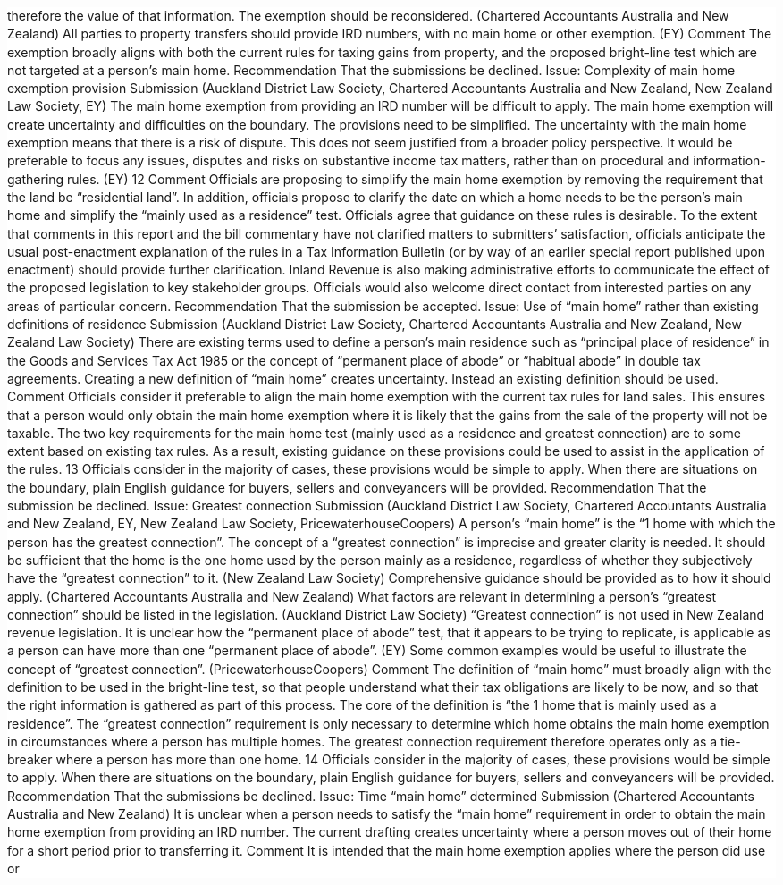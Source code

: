 therefore the value of that information. The exemption should be reconsidered. (Chartered Accountants Australia and New Zealand) All parties to property transfers should provide IRD numbers, with no main home or other exemption. (EY) Comment The exemption broadly aligns with both the current rules for taxing gains from property, and the proposed bright-line test which are not targeted at a person’s main home. Recommendation That the submissions be declined. Issue: Complexity of main home exemption provision Submission (Auckland District Law Society, Chartered Accountants Australia and New Zealand, New Zealand Law Society, EY) The main home exemption from providing an IRD number will be difficult to apply. The main home exemption will create uncertainty and difficulties on the boundary. The provisions need to be simplified. The uncertainty with the main home exemption means that there is a risk of dispute. This does not seem justified from a broader policy perspective. It would be preferable to focus any issues, disputes and risks on substantive income tax matters, rather than on procedural and information-gathering rules. (EY) 12 Comment Officials are proposing to simplify the main home exemption by removing the requirement that the land be “residential land”. In addition, officials propose to clarify the date on which a home needs to be the person’s main home and simplify the “mainly used as a residence” test. Officials agree that guidance on these rules is desirable. To the extent that comments in this report and the bill commentary have not clarified matters to submitters’ satisfaction, officials anticipate the usual post-enactment explanation of the rules in a Tax Information Bulletin (or by way of an earlier special report published upon enactment) should provide further clarification. Inland Revenue is also making administrative efforts to communicate the effect of the proposed legislation to key stakeholder groups. Officials would also welcome direct contact from interested parties on any areas of particular concern. Recommendation That the submission be accepted. Issue: Use of “main home” rather than existing definitions of residence Submission (Auckland District Law Society, Chartered Accountants Australia and New Zealand, New Zealand Law Society) There are existing terms used to define a person’s main residence such as “principal place of residence” in the Goods and Services Tax Act 1985 or the concept of “permanent place of abode” or “habitual abode” in double tax agreements. Creating a new definition of “main home” creates uncertainty. Instead an existing definition should be used. Comment Officials consider it preferable to align the main home exemption with the current tax rules for land sales. This ensures that a person would only obtain the main home exemption where it is likely that the gains from the sale of the property will not be taxable. The two key requirements for the main home test (mainly used as a residence and greatest connection) are to some extent based on existing tax rules. As a result, existing guidance on these provisions could be used to assist in the application of the rules. 13 Officials consider in the majority of cases, these provisions would be simple to apply. When there are situations on the boundary, plain English guidance for buyers, sellers and conveyancers will be provided. Recommendation That the submission be declined. Issue: Greatest connection Submission (Auckland District Law Society, Chartered Accountants Australia and New Zealand, EY, New Zealand Law Society, PricewaterhouseCoopers) A person’s “main home” is the “1 home with which the person has the greatest connection”. The concept of a “greatest connection” is imprecise and greater clarity is needed. It should be sufficient that the home is the one home used by the person mainly as a residence, regardless of whether they subjectively have the “greatest connection” to it. (New Zealand Law Society) Comprehensive guidance should be provided as to how it should apply. (Chartered Accountants Australia and New Zealand) What factors are relevant in determining a person’s “greatest connection” should be listed in the legislation. (Auckland District Law Society) “Greatest connection” is not used in New Zealand revenue legislation. It is unclear how the “permanent place of abode” test, that it appears to be trying to replicate, is applicable as a person can have more than one “permanent place of abode”. (EY) Some common examples would be useful to illustrate the concept of “greatest connection”. (PricewaterhouseCoopers) Comment The definition of “main home” must broadly align with the definition to be used in the bright-line test, so that people understand what their tax obligations are likely to be now, and so that the right information is gathered as part of this process. The core of the definition is “the 1 home that is mainly used as a residence”. The “greatest connection” requirement is only necessary to determine which home obtains the main home exemption in circumstances where a person has multiple homes. The greatest connection requirement therefore operates only as a tie-breaker where a person has more than one home. 14 Officials consider in the majority of cases, these provisions would be simple to apply. When there are situations on the boundary, plain English guidance for buyers, sellers and conveyancers will be provided. Recommendation That the submissions be declined. Issue: Time “main home” determined Submission (Chartered Accountants Australia and New Zealand) It is unclear when a person needs to satisfy the “main home” requirement in order to obtain the main home exemption from providing an IRD number. The current drafting creates uncertainty where a person moves out of their home for a short period prior to transferring it. Comment It is intended that the main home exemption applies where the person did use or